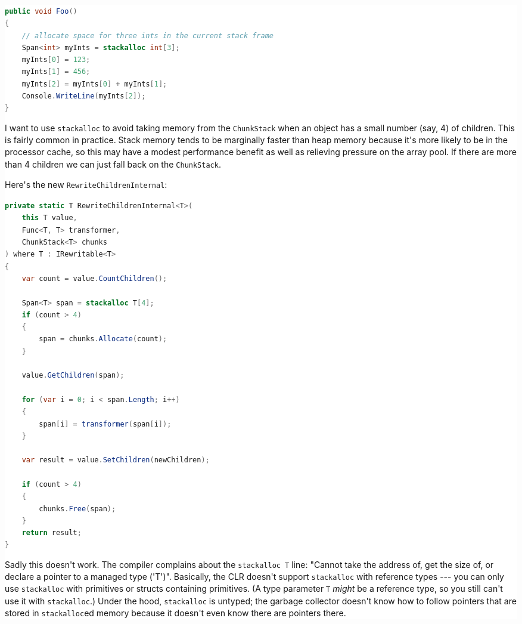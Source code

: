 ```csharp
public void Foo()
{
    // allocate space for three ints in the current stack frame
    Span<int> myInts = stackalloc int[3];
    myInts[0] = 123;
    myInts[1] = 456;
    myInts[2] = myInts[0] + myInts[1];
    Console.WriteLine(myInts[2]);
}
```

I want to use `stackalloc` to avoid taking memory from the `ChunkStack` when an object has a small number (say, 4) of children. This is fairly common in practice. Stack memory tends to be marginally faster than heap memory because it's more likely to be in the processor cache, so this may have a modest performance benefit as well as relieving pressure on the array pool. If there are more than 4 children we can just fall back on the `ChunkStack`.

Here's the new `RewriteChildrenInternal`:

```csharp
private static T RewriteChildrenInternal<T>(
    this T value,
    Func<T, T> transformer,
    ChunkStack<T> chunks
) where T : IRewritable<T>
{
    var count = value.CountChildren();

    Span<T> span = stackalloc T[4];
    if (count > 4)
    {
        span = chunks.Allocate(count);
    }

    value.GetChildren(span);
    
    for (var i = 0; i < span.Length; i++)
    {
        span[i] = transformer(span[i]);
    }

    var result = value.SetChildren(newChildren);

    if (count > 4)
    {
        chunks.Free(span);
    }
    return result;
}
```

Sadly this doesn't work. The compiler complains about the `stackalloc T` line: "Cannot take the address of, get the size of, or declare a pointer to a managed type ('T')". Basically, the CLR doesn't support `stackalloc` with reference types --- you can only use `stackalloc` with primitives or structs containing primitives. (A type parameter `T` _might_ be a reference type, so you still can't use it with `stackalloc`.) Under the hood, `stackalloc` is untyped; the garbage collector doesn't know how to follow pointers that are stored in `stackalloc`ed memory because it doesn't even know there are pointers there.
